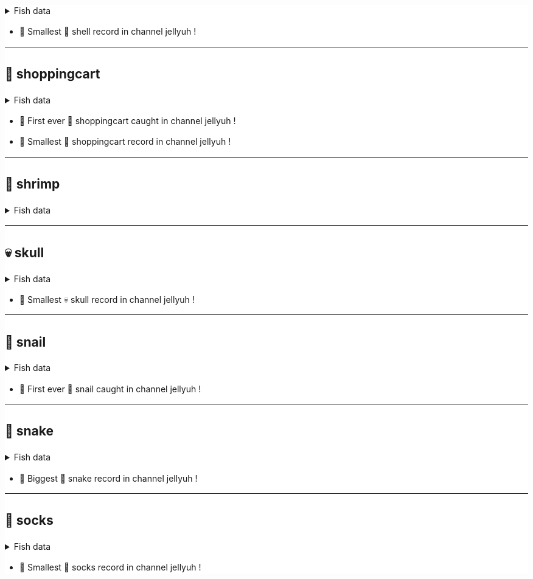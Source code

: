 <details><summary>Fish data</summary></details>


*  🥇 Smallest 🐚 shell record in channel jellyuh !

---------------

## 🛒 shoppingcart

<details><summary>Fish data</summary></details>


*  🥇 First ever 🛒 shoppingcart caught in channel jellyuh !

*  🥇 Smallest 🛒 shoppingcart record in channel jellyuh !

---------------

## 🦐 shrimp

<details><summary>Fish data</summary></details>

---------------

## 💀 skull

<details><summary>Fish data</summary></details>


*  🥇 Smallest 💀 skull record in channel jellyuh !

---------------

## 🐌 snail

<details><summary>Fish data</summary></details>


*  🥇 First ever 🐌 snail caught in channel jellyuh !

---------------

## 🐍 snake

<details><summary>Fish data</summary></details>


*  🥇 Biggest 🐍 snake record in channel jellyuh !

---------------

## 🧦 socks

<details><summary>Fish data</summary></details>


*  🥇 Smallest 🧦 socks record in channel jellyuh !
